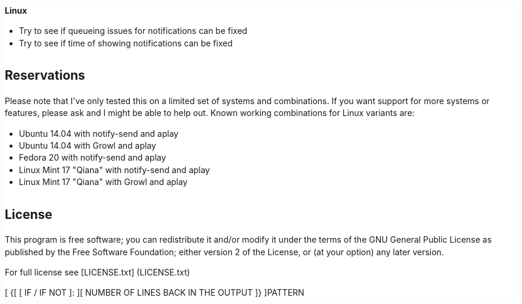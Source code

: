 **Linux**

- Try to see if queueing issues for notifications can be fixed
- Try to see if time of showing notifications can be fixed

Reservations
------------

Please note that I've only tested this on a limited set of systems and combinations. If you want support for more systems or features, please ask and I might be able to help out. Known working combinations for Linux variants are:

- Ubuntu 14.04 with notify-send and aplay
- Ubuntu 14.04 with Growl and aplay
- Fedora 20 with notify-send and aplay
- Linux Mint 17 "Qiana" with notify-send and aplay
- Linux Mint 17 "Qiana" with Growl and aplay

License
-------

This program is free software; you can redistribute it and/or modify it under the terms of the GNU General Public License as published by the Free Software Foundation; either version 2 of the License, or (at your option) any later version.

For full license see [LICENSE.txt] (LICENSE.txt)

[1]:https://bitbucket.org/rtapper/terminal-notification
[5]:http://mattn.github.io/growl-for-linux/

[ {[ [ IF / IF NOT ]: ][ NUMBER OF LINES BACK IN THE OUTPUT ]} ]PATTERN